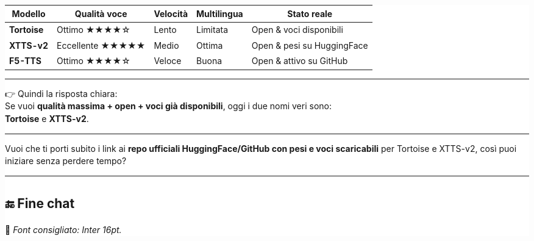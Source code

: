 | Modello        | Qualità voce | Velocità | Multilingua | Stato reale |
|----------------|-------------|----------|-------------|-------------|
| **Tortoise**   | Ottimo ★★★★☆ | Lento    | Limitata    | Open & voci disponibili |
| **XTTS-v2**    | Eccellente ★★★★★ | Medio | Ottima      | Open & pesi su HuggingFace |
| **F5-TTS**     | Ottimo ★★★★☆ | Veloce   | Buona       | Open & attivo su GitHub |

---

👉 Quindi la risposta chiara:  
Se vuoi **qualità massima + open + voci già disponibili**, oggi i due nomi veri sono:  
**Tortoise** e **XTTS-v2**.  

---

Vuoi che ti porti subito i link ai **repo ufficiali HuggingFace/GitHub con pesi e voci scaricabili** per Tortoise e XTTS-v2, così puoi iniziare senza perdere tempo?

---

## 🔚 Fine chat

📌 *Font consigliato: Inter 16pt.*
